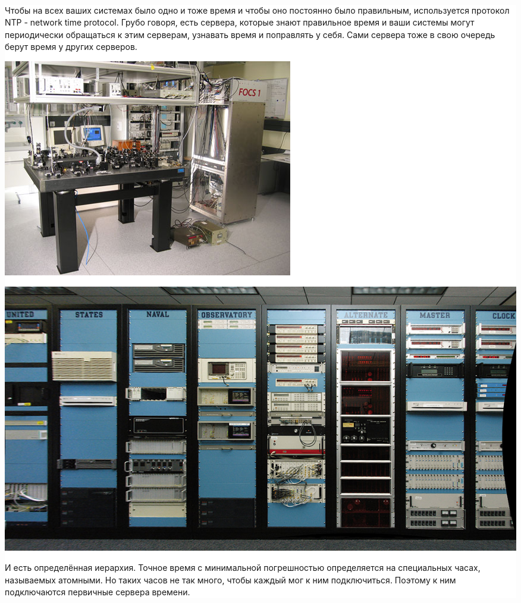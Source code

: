 Чтобы на всех ваших системах было одно и тоже время и чтобы оно постоянно было правильным, используется протокол NTP - network time protocol. Грубо говоря, есть сервера, которые знают правильное время и ваши системы могут периодически обращаться к этим серверам, узнавать время и поправлять у себя. Сами сервера тоже в свою очередь берут время у других серверов.  

![](images/54/atomic.jpg)

![](images/54/primary.jpg)

И есть определённая иерархия. Точное время с минимальной погрешностью определяется на специальных часах, называемых атомными. Но таких часов не так много, чтобы каждый мог к ним подключиться. Поэтому к ним подключаются первичные сервера времени.
